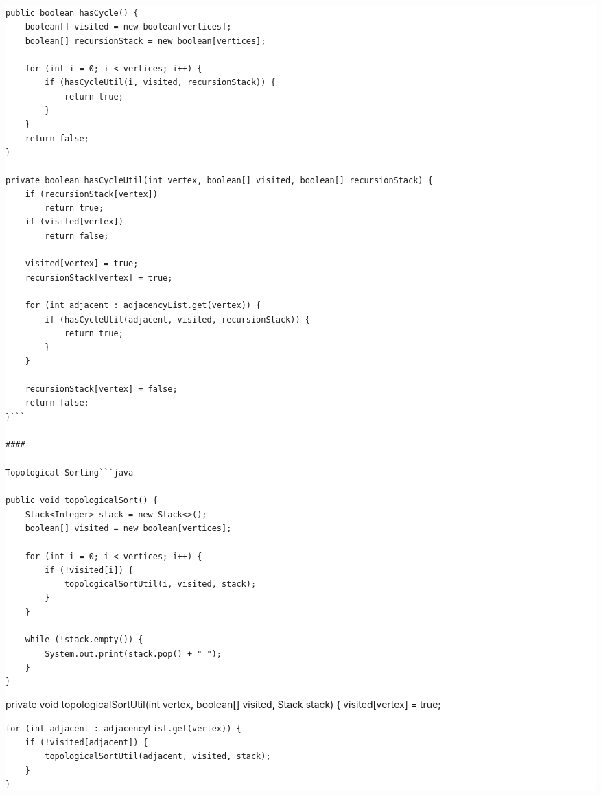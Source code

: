     public boolean hasCycle() {
        boolean[] visited = new boolean[vertices];
        boolean[] recursionStack = new boolean[vertices];

        for (int i = 0; i < vertices; i++) {
            if (hasCycleUtil(i, visited, recursionStack)) {
                return true;
            }
        }
        return false;
    }

    private boolean hasCycleUtil(int vertex, boolean[] visited, boolean[] recursionStack) {
        if (recursionStack[vertex])
            return true;
        if (visited[vertex])
            return false;

        visited[vertex] = true;
        recursionStack[vertex] = true;

        for (int adjacent : adjacencyList.get(vertex)) {
            if (hasCycleUtil(adjacent, visited, recursionStack)) {
                return true;
            }
        }

        recursionStack[vertex] = false;
        return false;
    }```

    ####

    Topological Sorting```java

    public void topologicalSort() {
        Stack<Integer> stack = new Stack<>();
        boolean[] visited = new boolean[vertices];

        for (int i = 0; i < vertices; i++) {
            if (!visited[i]) {
                topologicalSortUtil(i, visited, stack);
            }
        }

        while (!stack.empty()) {
            System.out.print(stack.pop() + " ");
        }
    }

private void topologicalSortUtil(int vertex, boolean[] visited, Stack<Integer> stack) {
    visited[vertex] = true;
   
    for (int adjacent : adjacencyList.get(vertex)) {
        if (!visited[adjacent]) {
            topologicalSortUtil(adjacent, visited, stack);
        }
    }
   